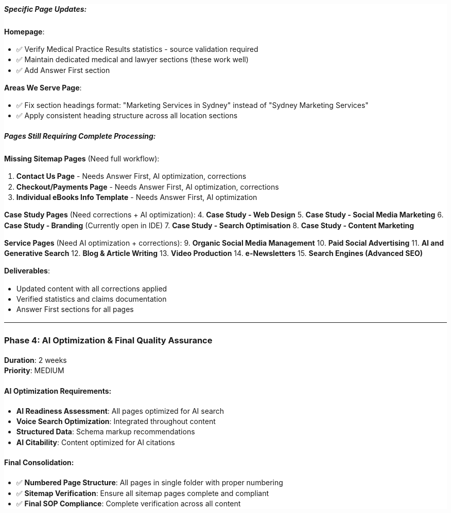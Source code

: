 ##### Specific Page Updates:

**Homepage**:
- ✅ Verify Medical Practice Results statistics - source validation required
- ✅ Maintain dedicated medical and lawyer sections (these work well)
- ✅ Add Answer First section

**Areas We Serve Page**:
- ✅ Fix section headings format: "Marketing Services in Sydney" instead of "Sydney Marketing Services"
- ✅ Apply consistent heading structure across all location sections

##### Pages Still Requiring Complete Processing:

**Missing Sitemap Pages** (Need full workflow):
1. **Contact Us Page** - Needs Answer First, AI optimization, corrections
2. **Checkout/Payments Page** - Needs Answer First, AI optimization, corrections  
3. **Individual eBooks Info Template** - Needs Answer First, AI optimization

**Case Study Pages** (Need corrections + AI optimization):
4. **Case Study - Web Design** 
5. **Case Study - Social Media Marketing**
6. **Case Study - Branding** (Currently open in IDE)
7. **Case Study - Search Optimisation**
8. **Case Study - Content Marketing**

**Service Pages** (Need AI optimization + corrections):
9. **Organic Social Media Management**
10. **Paid Social Advertising** 
11. **AI and Generative Search**
12. **Blog & Article Writing**
13. **Video Production**
14. **e-Newsletters**
15. **Search Engines (Advanced SEO)**

**Deliverables**:
- Updated content with all corrections applied
- Verified statistics and claims documentation
- Answer First sections for all pages

---

### Phase 4: AI Optimization & Final Quality Assurance  
**Duration**: 2 weeks  
**Priority**: MEDIUM  

#### AI Optimization Requirements:
- **AI Readiness Assessment**: All pages optimized for AI search
- **Voice Search Optimization**: Integrated throughout content
- **Structured Data**: Schema markup recommendations
- **AI Citability**: Content optimized for AI citations

#### Final Consolidation:
- ✅ **Numbered Page Structure**: All pages in single folder with proper numbering
- ✅ **Sitemap Verification**: Ensure all sitemap pages complete and compliant
- ✅ **Final SOP Compliance**: Complete verification across all content
